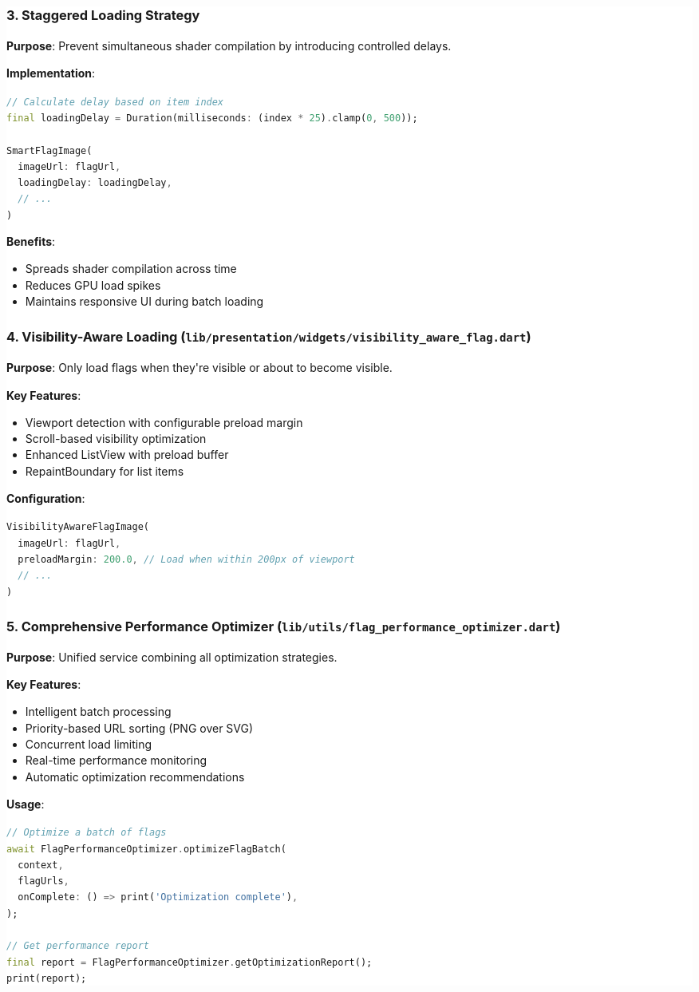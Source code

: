 ### 3. Staggered Loading Strategy

**Purpose**: Prevent simultaneous shader compilation by introducing controlled delays.

**Implementation**:
```dart
// Calculate delay based on item index
final loadingDelay = Duration(milliseconds: (index * 25).clamp(0, 500));

SmartFlagImage(
  imageUrl: flagUrl,
  loadingDelay: loadingDelay,
  // ...
)
```

**Benefits**:
- Spreads shader compilation across time
- Reduces GPU load spikes
- Maintains responsive UI during batch loading

### 4. Visibility-Aware Loading (`lib/presentation/widgets/visibility_aware_flag.dart`)

**Purpose**: Only load flags when they're visible or about to become visible.

**Key Features**:
- Viewport detection with configurable preload margin
- Scroll-based visibility optimization
- Enhanced ListView with preload buffer
- RepaintBoundary for list items

**Configuration**:
```dart
VisibilityAwareFlagImage(
  imageUrl: flagUrl,
  preloadMargin: 200.0, // Load when within 200px of viewport
  // ...
)
```

### 5. Comprehensive Performance Optimizer (`lib/utils/flag_performance_optimizer.dart`)

**Purpose**: Unified service combining all optimization strategies.

**Key Features**:
- Intelligent batch processing
- Priority-based URL sorting (PNG over SVG)
- Concurrent load limiting
- Real-time performance monitoring
- Automatic optimization recommendations

**Usage**:
```dart
// Optimize a batch of flags
await FlagPerformanceOptimizer.optimizeFlagBatch(
  context,
  flagUrls,
  onComplete: () => print('Optimization complete'),
);

// Get performance report
final report = FlagPerformanceOptimizer.getOptimizationReport();
print(report);
```
